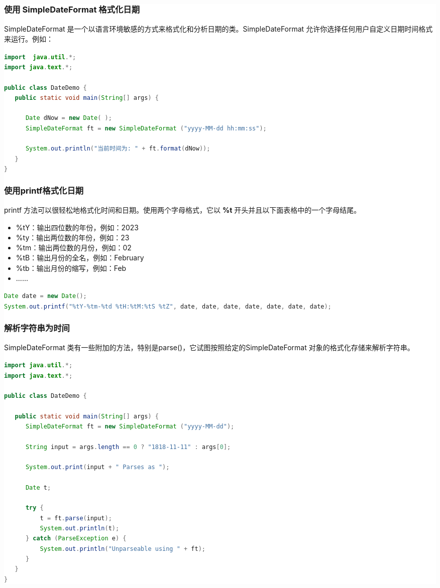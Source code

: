 ### 使用 SimpleDateFormat 格式化日期

SimpleDateFormat 是一个以语言环境敏感的方式来格式化和分析日期的类。SimpleDateFormat 允许你选择任何用户自定义日期时间格式来运行。例如：

```java
import  java.util.*;
import java.text.*;
 
public class DateDemo {
   public static void main(String[] args) {
 
      Date dNow = new Date( );
      SimpleDateFormat ft = new SimpleDateFormat ("yyyy-MM-dd hh:mm:ss");
 
      System.out.println("当前时间为: " + ft.format(dNow));
   }
}
```

### 使用printf格式化日期

printf 方法可以很轻松地格式化时间和日期。使用两个字母格式，它以 **%t** 开头并且以下面表格中的一个字母结尾。

- %tY：输出四位数的年份，例如：2023
- %ty：输出两位数的年份，例如：23
- %tm：输出两位数的月份，例如：02
- %tB：输出月份的全名，例如：February
- %tb：输出月份的缩写，例如：Feb
- ......

```java
Date date = new Date();
System.out.printf("%tY-%tm-%td %tH:%tM:%tS %tZ", date, date, date, date, date, date, date);
```

### 解析字符串为时间

SimpleDateFormat 类有一些附加的方法，特别是parse()，它试图按照给定的SimpleDateFormat 对象的格式化存储来解析字符串。

```java
import java.util.*;
import java.text.*;
  
public class DateDemo {
 
   public static void main(String[] args) {
      SimpleDateFormat ft = new SimpleDateFormat ("yyyy-MM-dd"); 
 
      String input = args.length == 0 ? "1818-11-11" : args[0]; 
 
      System.out.print(input + " Parses as "); 
 
      Date t; 
 
      try { 
          t = ft.parse(input); 
          System.out.println(t); 
      } catch (ParseException e) { 
          System.out.println("Unparseable using " + ft); 
      }
   }
}
```
